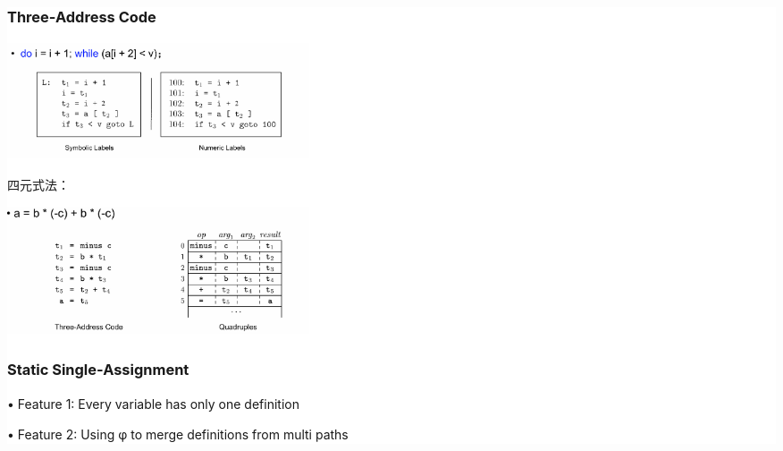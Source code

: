 ### Three-Address Code

​	<img src="编译原理题型复习/image-20250618142710982.png" alt="image-20250618142710982" style="zoom: 33%;" />

四元式法：

​	<img src="编译原理题型复习/1750228656855-29.png" alt="img" style="zoom: 33%;" />

### Static Single-Assignment

• Feature 1: Every variable has only one definition 

• Feature 2: Using φ to merge definitions from multi paths
